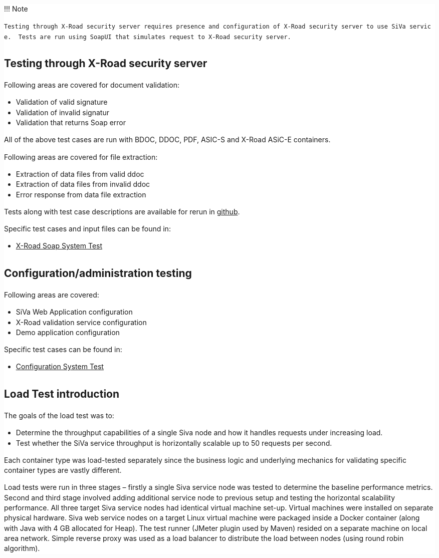 !!! Note
 
	Testing through X-Road security server requires presence and configuration of X-Road security server to use SiVa service.  Tests are run using SoapUI that simulates request to X-Road security server.

## Testing through X-Road security server

Following areas are covered for document validation:

  * Validation of valid signature
  * Validation of invalid signatur
  * Validation that returns Soap error

All of the above test cases are run with BDOC, DDOC, PDF, ASIC-S and X-Road ASiC-E containers. 

Following areas are covered for file extraction:

  * Extraction of data files from valid ddoc
  * Extraction of data files from invalid ddoc
  * Error response from data file extraction  

Tests along with test case descriptions are available for rerun in [github](https://github.com/open-eid/SiVa/tree/develop/test-helpers/XRoadSoapUITests).

Specific test cases and input files can be found in:

  * [X-Road Soap System Test](../siva2/appendix/test_cases/#x-road-soap-system-test)

## Configuration/administration testing

Following areas are covered:

  * SiVa Web Application configuration
  * X-Road validation service configuration
  * Demo application configuration

Specific test cases can be found in:

  * [Configuration System Test](../siva2/appendix/test_cases/#configuration-system-test)  

## Load Test introduction

The goals of the load test was to:

  * Determine the throughput capabilities of a single Siva node and how it handles requests under increasing load.
  * Test whether the SiVa service throughput is horizontally scalable up to 50 requests per second.

Each container type was load-tested separately since the business logic and underlying mechanics for validating specific container types are vastly different.

Load tests were run in three stages – firstly a single Siva service node was tested to determine the baseline performance metrics. Second and third stage involved adding additional service node to previous setup and testing the horizontal scalability performance.
All three target Siva service nodes had identical virtual machine set-up. Virtual machines were installed on separate physical hardware.
Siva web service nodes on a target Linux virtual machine were packaged inside a Docker container (along with Java with 4 GB allocated for Heap). The test runner (JMeter plugin used by Maven) resided on a separate machine on local area network. Simple reverse proxy was used as a load balancer to distribute the load between nodes (using round robin algorithm).
